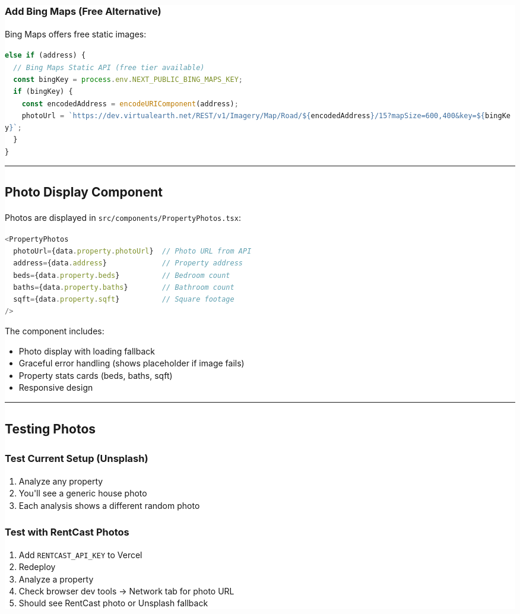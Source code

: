 ### Add Bing Maps (Free Alternative)

Bing Maps offers free static images:

```typescript
else if (address) {
  // Bing Maps Static API (free tier available)
  const bingKey = process.env.NEXT_PUBLIC_BING_MAPS_KEY;
  if (bingKey) {
    const encodedAddress = encodeURIComponent(address);
    photoUrl = `https://dev.virtualearth.net/REST/v1/Imagery/Map/Road/${encodedAddress}/15?mapSize=600,400&key=${bingKey}`;
  }
}
```

---

## Photo Display Component

Photos are displayed in `src/components/PropertyPhotos.tsx`:

```typescript
<PropertyPhotos
  photoUrl={data.property.photoUrl}  // Photo URL from API
  address={data.address}             // Property address
  beds={data.property.beds}          // Bedroom count
  baths={data.property.baths}        // Bathroom count
  sqft={data.property.sqft}          // Square footage
/>
```

The component includes:
- Photo display with loading fallback
- Graceful error handling (shows placeholder if image fails)
- Property stats cards (beds, baths, sqft)
- Responsive design

---

## Testing Photos

### Test Current Setup (Unsplash)
1. Analyze any property
2. You'll see a generic house photo
3. Each analysis shows a different random photo

### Test with RentCast Photos
1. Add `RENTCAST_API_KEY` to Vercel
2. Redeploy
3. Analyze a property
4. Check browser dev tools → Network tab for photo URL
5. Should see RentCast photo or Unsplash fallback
